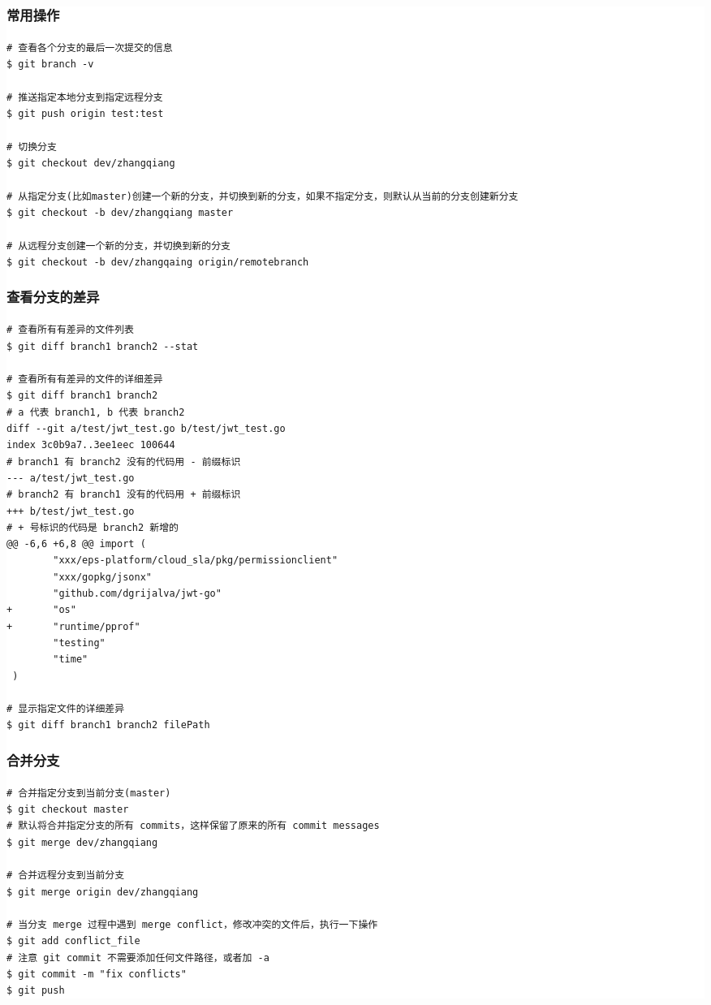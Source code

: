 ### 常用操作
```shell
# 查看各个分支的最后一次提交的信息
$ git branch -v

# 推送指定本地分支到指定远程分支
$ git push origin test:test

# 切换分支
$ git checkout dev/zhangqiang

# 从指定分支(比如master)创建一个新的分支，并切换到新的分支，如果不指定分支，则默认从当前的分支创建新分支
$ git checkout -b dev/zhangqiang master

# 从远程分支创建一个新的分支，并切换到新的分支
$ git checkout -b dev/zhangqaing origin/remotebranch
```

### 查看分支的差异
```shell
# 查看所有有差异的文件列表
$ git diff branch1 branch2 --stat

# 查看所有有差异的文件的详细差异
$ git diff branch1 branch2
# a 代表 branch1, b 代表 branch2
diff --git a/test/jwt_test.go b/test/jwt_test.go 
index 3c0b9a7..3ee1eec 100644
# branch1 有 branch2 没有的代码用 - 前缀标识 
--- a/test/jwt_test.go
# branch2 有 branch1 没有的代码用 + 前缀标识
+++ b/test/jwt_test.go
# + 号标识的代码是 branch2 新增的
@@ -6,6 +6,8 @@ import (
        "xxx/eps-platform/cloud_sla/pkg/permissionclient"
        "xxx/gopkg/jsonx"
        "github.com/dgrijalva/jwt-go"
+       "os"
+       "runtime/pprof"
        "testing"
        "time"
 )

# 显示指定文件的详细差异
$ git diff branch1 branch2 filePath
```

### 合并分支
```shell
# 合并指定分支到当前分支(master)
$ git checkout master
# 默认将合并指定分支的所有 commits，这样保留了原来的所有 commit messages
$ git merge dev/zhangqiang

# 合并远程分支到当前分支
$ git merge origin dev/zhangqiang

# 当分支 merge 过程中遇到 merge conflict，修改冲突的文件后，执行一下操作
$ git add conflict_file
# 注意 git commit 不需要添加任何文件路径，或者加 -a
$ git commit -m "fix conflicts"
$ git push

```